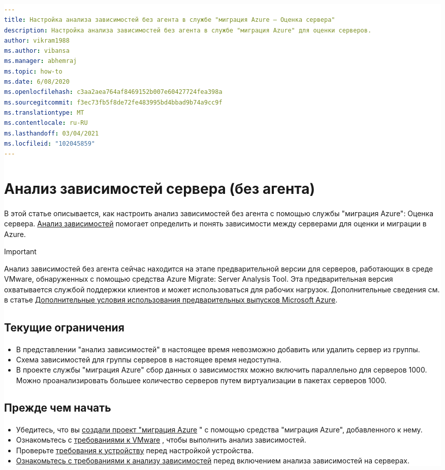 ```yaml
---
title: Настройка анализа зависимостей без агента в службе "миграция Azure — Оценка сервера"
description: Настройка анализа зависимостей без агента в службе "миграция Azure" для оценки серверов.
author: vikram1988
ms.author: vibansa
ms.manager: abhemraj
ms.topic: how-to
ms.date: 6/08/2020
ms.openlocfilehash: c3aa2aea764af8469152b007e60427724fea398a
ms.sourcegitcommit: f3ec73fb5f8de72fe483995bd4bbad9b74a9cc9f
ms.translationtype: MT
ms.contentlocale: ru-RU
ms.lasthandoff: 03/04/2021
ms.locfileid: "102045859"
---
```

# <a name="analyze-server-dependencies-agentless"></a>Анализ зависимостей сервера (без агента)

В этой статье описывается, как настроить анализ зависимостей без агента с помощью службы "миграция Azure": Оценка сервера. [Анализ зависимостей](concepts-dependency-visualization.md) помогает определить и понять зависимости между серверами для оценки и миграции в Azure.

> [!IMPORTANT]
> Анализ зависимостей без агента сейчас находится на этапе предварительной версии для серверов, работающих в среде VMware, обнаруженных с помощью средства Azure Migrate: Server Analysis Tool.
> Эта предварительная версия охватывается службой поддержки клиентов и может использоваться для рабочих нагрузок.
> Дополнительные сведения см. в статье [Дополнительные условия использования предварительных выпусков Microsoft Azure](https://azure.microsoft.com/support/legal/preview-supplemental-terms/).

## <a name="current-limitations"></a>Текущие ограничения

- В представлении "анализ зависимостей" в настоящее время невозможно добавить или удалить сервер из группы.
- Схема зависимостей для группы серверов в настоящее время недоступна.
- В проекте службы "миграция Azure" сбор данных о зависимостях можно включить параллельно для серверов 1000. Можно проанализировать большее количество серверов путем виртуализации в пакетах серверов 1000.

## <a name="before-you-start"></a>Прежде чем начать

- Убедитесь, что вы [создали проект "миграция Azure](./create-manage-projects.md) " с помощью средства "миграция Azure", добавленного к нему.
- Ознакомьтесь с [требованиями к VMware](migrate-support-matrix-vmware.md#vmware-requirements) , чтобы выполнить анализ зависимостей.
- Проверьте [требования к устройству](migrate-support-matrix-vmware.md#azure-migrate-appliance-requirements) перед настройкой устройства.
- [Ознакомьтесь с требованиями к анализу зависимостей](migrate-support-matrix-vmware.md#dependency-analysis-requirements-agentless) перед включением анализа зависимостей на серверах.
